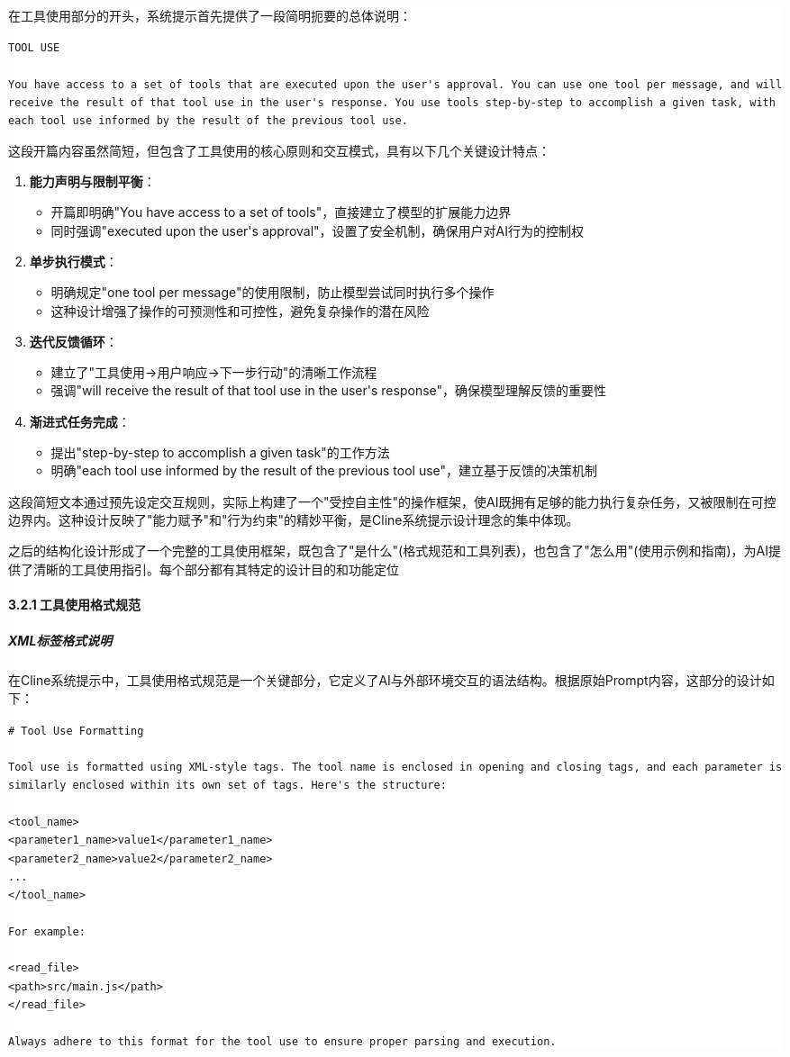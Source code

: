 在工具使用部分的开头，系统提示首先提供了一段简明扼要的总体说明：

```
TOOL USE

You have access to a set of tools that are executed upon the user's approval. You can use one tool per message, and will receive the result of that tool use in the user's response. You use tools step-by-step to accomplish a given task, with each tool use informed by the result of the previous tool use.
```

这段开篇内容虽然简短，但包含了工具使用的核心原则和交互模式，具有以下几个关键设计特点：

1. **能力声明与限制平衡**：
   - 开篇即明确"You have access to a set of tools"，直接建立了模型的扩展能力边界
   - 同时强调"executed upon the user's approval"，设置了安全机制，确保用户对AI行为的控制权

2. **单步执行模式**：
   - 明确规定"one tool per message"的使用限制，防止模型尝试同时执行多个操作
   - 这种设计增强了操作的可预测性和可控性，避免复杂操作的潜在风险

3. **迭代反馈循环**：
   - 建立了"工具使用→用户响应→下一步行动"的清晰工作流程
   - 强调"will receive the result of that tool use in the user's response"，确保模型理解反馈的重要性

4. **渐进式任务完成**：
   - 提出"step-by-step to accomplish a given task"的工作方法
   - 明确"each tool use informed by the result of the previous tool use"，建立基于反馈的决策机制

这段简短文本通过预先设定交互规则，实际上构建了一个"受控自主性"的操作框架，使AI既拥有足够的能力执行复杂任务，又被限制在可控边界内。这种设计反映了"能力赋予"和"行为约束"的精妙平衡，是Cline系统提示设计理念的集中体现。

之后的结构化设计形成了一个完整的工具使用框架，既包含了"是什么"(格式规范和工具列表)，也包含了"怎么用"(使用示例和指南)，为AI提供了清晰的工具使用指引。每个部分都有其特定的设计目的和功能定位

#### 3.2.1 工具使用格式规范
##### XML标签格式说明

在Cline系统提示中，工具使用格式规范是一个关键部分，它定义了AI与外部环境交互的语法结构。根据原始Prompt内容，这部分的设计如下：

```
# Tool Use Formatting

Tool use is formatted using XML-style tags. The tool name is enclosed in opening and closing tags, and each parameter is similarly enclosed within its own set of tags. Here's the structure:

<tool_name>
<parameter1_name>value1</parameter1_name>
<parameter2_name>value2</parameter2_name>
...
</tool_name>

For example:

<read_file>
<path>src/main.js</path>
</read_file>

Always adhere to this format for the tool use to ensure proper parsing and execution.
```
